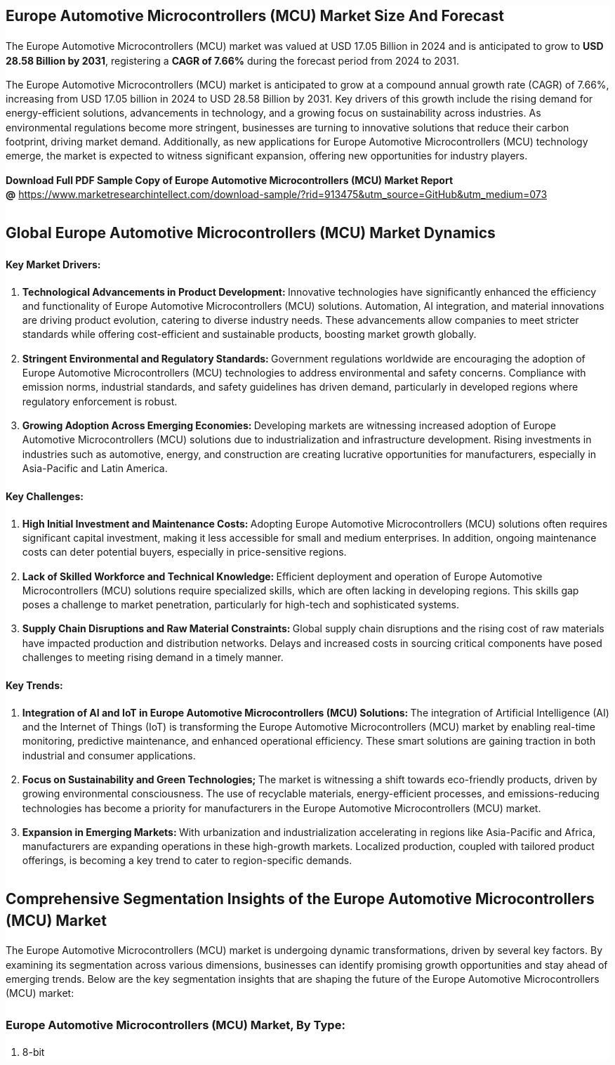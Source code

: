 <h2>Europe Automotive Microcontrollers (MCU) Market Size And Forecast</h2><p>The Europe Automotive Microcontrollers (MCU) market was valued at USD 17.05 Billion in 2024 and is anticipated to grow to <strong>USD 28.58 Billion by 2031</strong>, registering a <strong>CAGR of 7.66%</strong> during the forecast period from 2024 to 2031.</p><p>The Europe Automotive Microcontrollers (MCU) market is anticipated to grow at a compound annual growth rate (CAGR) of 7.66%, increasing from USD 17.05 billion in 2024 to USD 28.58 Billion by 2031. Key drivers of this growth include the rising demand for energy-efficient solutions, advancements in technology, and a growing focus on sustainability across industries. As environmental regulations become more stringent, businesses are turning to innovative solutions that reduce their carbon footprint, driving market demand. Additionally, as new applications for Europe Automotive Microcontrollers (MCU) technology emerge, the market is expected to witness significant expansion, offering new opportunities for industry players.</p><p><strong>Download Full PDF Sample Copy of Europe Automotive Microcontrollers (MCU) Market Report @</strong>&nbsp;<a href="https://www.marketresearchintellect.com/download-sample/?rid=913475&amp;utm_source=GitHub&amp;utm_medium=073">https://www.marketresearchintellect.com/download-sample/?rid=913475&amp;utm_source=GitHub&amp;utm_medium=073</a></p><h2>Global Europe Automotive Microcontrollers (MCU) Market Dynamics</h2><h4><strong>Key Market Drivers:</strong></h4><ol><li><p><strong>Technological Advancements in Product Development:&nbsp;</strong>Innovative technologies have significantly enhanced the efficiency and functionality of Europe Automotive Microcontrollers (MCU) solutions. Automation, AI integration, and material innovations are driving product evolution, catering to diverse industry needs. These advancements allow companies to meet stricter standards while offering cost-efficient and sustainable products, boosting market growth globally.</p></li><li><p><strong>Stringent Environmental and Regulatory Standards:&nbsp;</strong>Government regulations worldwide are encouraging the adoption of Europe Automotive Microcontrollers (MCU) technologies to address environmental and safety concerns. Compliance with emission norms, industrial standards, and safety guidelines has driven demand, particularly in developed regions where regulatory enforcement is robust.</p></li><li><p><strong>Growing Adoption Across Emerging Economies:&nbsp;</strong>Developing markets are witnessing increased adoption of Europe Automotive Microcontrollers (MCU) solutions due to industrialization and infrastructure development. Rising investments in industries such as automotive, energy, and construction are creating lucrative opportunities for manufacturers, especially in Asia-Pacific and Latin America.</p></li></ol><h4><strong>Key Challenges:</strong></h4><ol><li><p><strong>High Initial Investment and Maintenance Costs:&nbsp;</strong>Adopting Europe Automotive Microcontrollers (MCU) solutions often requires significant capital investment, making it less accessible for small and medium enterprises. In addition, ongoing maintenance costs can deter potential buyers, especially in price-sensitive regions.</p></li><li><p><strong>Lack of Skilled Workforce and Technical Knowledge:&nbsp;</strong>Efficient deployment and operation of Europe Automotive Microcontrollers (MCU) solutions require specialized skills, which are often lacking in developing regions. This skills gap poses a challenge to market penetration, particularly for high-tech and sophisticated systems.</p></li><li><p><strong>Supply Chain Disruptions and Raw Material Constraints:&nbsp;</strong>Global supply chain disruptions and the rising cost of raw materials have impacted production and distribution networks. Delays and increased costs in sourcing critical components have posed challenges to meeting rising demand in a timely manner.</p></li></ol><h4><strong>Key Trends:</strong></h4><ol><li><p><strong>Integration of AI and IoT in Europe Automotive Microcontrollers (MCU) Solutions:&nbsp;</strong>The integration of Artificial Intelligence (AI) and the Internet of Things (IoT) is transforming the Europe Automotive Microcontrollers (MCU) market by enabling real-time monitoring, predictive maintenance, and enhanced operational efficiency. These smart solutions are gaining traction in both industrial and consumer applications.</p></li><li><p><strong>Focus on Sustainability and Green Technologies;&nbsp;</strong>The market is witnessing a shift towards eco-friendly products, driven by growing environmental consciousness. The use of recyclable materials, energy-efficient processes, and emissions-reducing technologies has become a priority for manufacturers in the Europe Automotive Microcontrollers (MCU) market.</p></li><li><p><strong>Expansion in Emerging Markets:&nbsp;</strong>With urbanization and industrialization accelerating in regions like Asia-Pacific and Africa, manufacturers are expanding operations in these high-growth markets. Localized production, coupled with tailored product offerings, is becoming a key trend to cater to region-specific demands.</p></li></ol><div class="article-main__content" data-test-id="publishing-text-block"><h2>Comprehensive Segmentation Insights of the Europe Automotive Microcontrollers (MCU) Market</h2><p>The Europe Automotive Microcontrollers (MCU) market is undergoing dynamic transformations, driven by several key factors. By examining its segmentation across various dimensions, businesses can identify promising growth opportunities and stay ahead of emerging trends. Below are the key segmentation insights that are shaping the future of the Europe Automotive Microcontrollers (MCU) market:</p><h3><strong>Europe Automotive Microcontrollers (MCU) Market, By Type:<br /></strong></h3><ol><li>8-bit